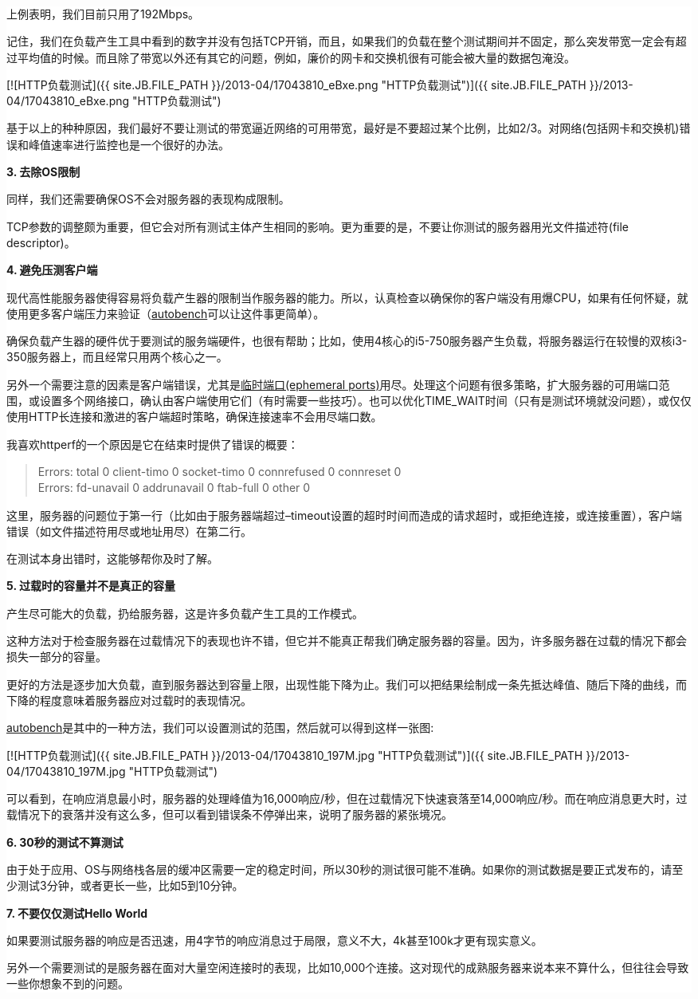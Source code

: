 上例表明，我们目前只用了192Mbps。

记住，我们在负载产生工具中看到的数字并没有包括TCP开销，而且，如果我们的负载在整个测试期间并不固定，那么突发带宽一定会有超过平均值的时候。而且除了带宽以外还有其它的问题，例如，廉价的网卡和交换机很有可能会被大量的数据包淹没。

[![HTTP负载测试]({{ site.JB.FILE_PATH }}/2013-04/17043810_eBxe.png "HTTP负载测试")]({{ site.JB.FILE_PATH }}/2013-04/17043810_eBxe.png "HTTP负载测试")

基于以上的种种原因，我们最好不要让测试的带宽逼近网络的可用带宽，最好是不要超过某个比例，比如2/3。对网络(包括网卡和交换机)错误和峰值速率进行监控也是一个很好的办法。

**3. 去除OS限制**

同样，我们还需要确保OS不会对服务器的表现构成限制。

TCP参数的调整颇为重要，但它会对所有测试主体产生相同的影响。更为重要的是，不要让你测试的服务器用光文件描述符(file
descriptor)。

**4. 避免压测客户端**

现代高性能服务器使得容易将负载产生器的限制当作服务器的能力。所以，认真检查以确保你的客户端没有用爆CPU，如果有任何怀疑，就使用更多客户端压力来验证（[autobench](http://www.xenoclast.org/autobench/)可以让这件事更简单）。

确保负载产生器的硬件优于要测试的服务端硬件，也很有帮助；比如，使用4核心的i5-750服务器产生负载，将服务器运行在较慢的双核i3-350服务器上，而且经常只用两个核心之一。

另外一个需要注意的因素是客户端错误，尤其是[临时端口(ephemeral ports)](http://en.wikipedia.org/wiki/Ephemeral_port)用尽。处理这个问题有很多策略，扩大服务器的可用端口范围，或设置多个网络接口，确认由客户端使用它们（有时需要一些技巧）。也可以优化TIME\_WAIT时间（只有是测试环境就没问题），或仅仅使用HTTP长连接和激进的客户端超时策略，确保连接速率不会用尽端口数。

我喜欢httperf的一个原因是它在结束时提供了错误的概要：

>   Errors: total 0 client-timo 0 socket-timo 0 connrefused 0 connreset 0  
>   Errors: fd-unavail 0 addrunavail 0 ftab-full 0 other 0

这里，服务器的问题位于第一行（比如由于服务器端超过–timeout设置的超时时间而造成的请求超时，或拒绝连接，或连接重置），客户端错误（如文件描述符用尽或地址用尽）在第二行。

在测试本身出错时，这能够帮你及时了解。

**5. 过载时的容量并不是真正的容量**

产生尽可能大的负载，扔给服务器，这是许多负载产生工具的工作模式。

这种方法对于检查服务器在过载情况下的表现也许不错，但它并不能真正帮我们确定服务器的容量。因为，许多服务器在过载的情况下都会损失一部分的容量。

更好的方法是逐步加大负载，直到服务器达到容量上限，出现性能下降为止。我们可以把结果绘制成一条先抵达峰值、随后下降的曲线，而下降的程度意味着服务器应对过载时的表现情况。

[autobench](http://www.xenoclast.org/autobench/)是其中的一种方法，我们可以设置测试的范围，然后就可以得到这样一张图:

[![HTTP负载测试]({{ site.JB.FILE_PATH }}/2013-04/17043810_197M.jpg "HTTP负载测试")]({{ site.JB.FILE_PATH }}/2013-04/17043810_197M.jpg "HTTP负载测试")

可以看到，在响应消息最小时，服务器的处理峰值为16,000响应/秒，但在过载情况下快速衰落至14,000响应/秒。而在响应消息更大时，过载情况下的衰落并没有这么多，但可以看到错误条不停弹出来，说明了服务器的紧张境况。

**6. 30秒的测试不算测试**

由于处于应用、OS与网络栈各层的缓冲区需要一定的稳定时间，所以30秒的测试很可能不准确。如果你的测试数据是要正式发布的，请至少测试3分钟，或者更长一些，比如5到10分钟。

**7. 不要仅仅测试Hello World**

如果要测试服务器的响应是否迅速，用4字节的响应消息过于局限，意义不大，4k甚至100k才更有现实意义。

另外一个需要测试的是服务器在面对大量空闲连接时的表现，比如10,000个连接。这对现代的成熟服务器来说本来不算什么，但往往会导致一些你想象不到的问题。
